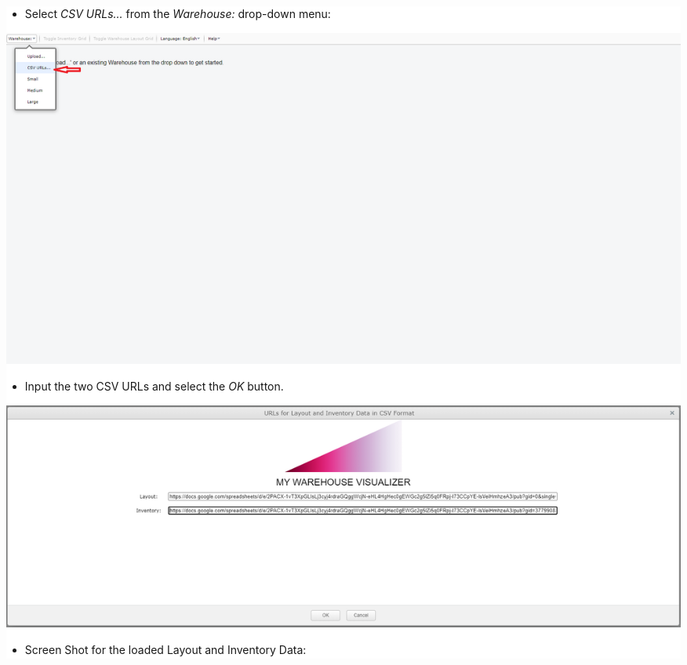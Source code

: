 * Select *CSV URLs...* from the *Warehouse:* drop-down menu:

![Screen Shot of CSV URLs Selection](https://github.com/MarioDelgadoSr/MyWarehouseVisualizerDoc/blob/master/img/CSVURLs.png)

* Input the two CSV URLs and select the *OK* button.

![Screen Shot of CSV URLs Selection](https://github.com/MarioDelgadoSr/MyWarehouseVisualizerDoc/blob/master/img/CSVURLs2.png)

* Screen Shot for the loaded Layout and Inventory Data:
 